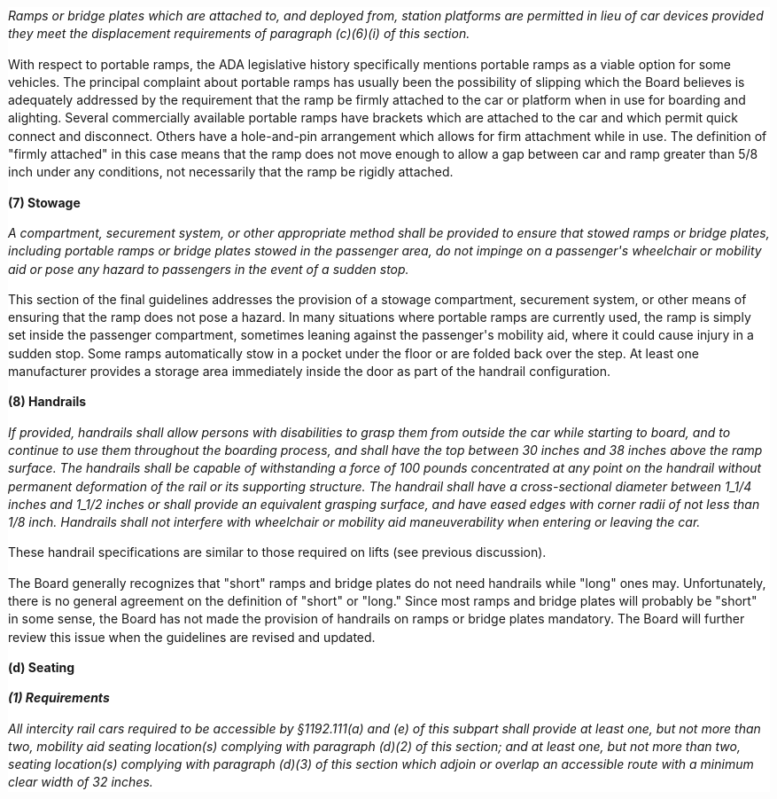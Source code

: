 *Ramps or bridge plates which are attached to, and deployed from, station platforms are permitted in lieu of car devices provided they meet the displacement requirements of paragraph (c)(6)(i) of this section.*

With respect to portable ramps, the ADA legislative history specifically mentions portable ramps as a viable option for some vehicles. The principal complaint about portable ramps has usually been the possibility of slipping which the Board believes is adequately addressed by the requirement that the ramp be firmly attached to the car or platform when in use for boarding and alighting. Several commercially available portable ramps have brackets which are attached to the car and which permit quick connect and disconnect. Others have a hole-and-pin arrangement which allows for firm attachment while in use. The definition of "firmly attached" in this case means that the ramp does not move enough to allow a gap between car and ramp greater than 5/8 inch under any conditions, not necessarily that the ramp be rigidly attached.

**(7) Stowage**

*A compartment, securement system, or other appropriate method shall be provided to ensure that stowed ramps or bridge plates, including portable ramps or bridge plates stowed in the passenger area, do not impinge on a passenger's wheelchair or mobility aid or pose any hazard to passengers in the event of a sudden stop.*

This section of the final guidelines addresses the provision of a stowage compartment, securement system, or other means of ensuring that the ramp does not pose a hazard. In many situations where portable ramps are currently used, the ramp is simply set inside the passenger compartment, sometimes leaning against the passenger's mobility aid, where it could cause injury in a sudden stop. Some ramps automatically stow in a pocket under the floor or are folded back over the step. At least one manufacturer provides a storage area immediately inside the door as part of the handrail configuration.

**(8) Handrails**

*If provided, handrails shall allow persons with disabilities to grasp them from outside the car while starting to board, and to continue to use them throughout the boarding process, and shall have the top between 30 inches and 38 inches above the ramp surface. The handrails shall be capable of withstanding a force of 100 pounds concentrated at any point on the handrail without permanent deformation of the rail or its supporting structure. The handrail shall have a cross-sectional diameter between 1_1/4 inches and 1_1/2 inches or shall provide an equivalent grasping surface, and have eased edges with corner radii of not less than 1/8 inch. Handrails shall not interfere with wheelchair or mobility aid maneuverability when entering or leaving the car.*

These handrail specifications are similar to those required on lifts (see previous discussion).

The Board generally recognizes that "short" ramps and bridge plates do not need handrails while "long" ones may. Unfortunately, there is no general agreement on the definition of "short" or "long." Since most ramps and bridge plates will probably be "short" in some sense, the Board has not made the provision of handrails on ramps or bridge plates mandatory. The Board will further review this issue when the guidelines are revised and updated.

**(d) Seating**

***(1) Requirements***

*All intercity rail cars required to be accessible by §1192.111(a) and (e) of this subpart shall provide at least one, but not more than two, mobility aid seating location(s) complying with paragraph (d)(2) of this section; and at least one, but not more than two, seating location(s) complying with paragraph (d)(3) of this section which adjoin or overlap an accessible route with a minimum clear width of 32 inches.*
